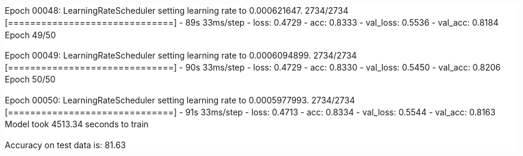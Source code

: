 Epoch 00048: LearningRateScheduler setting learning rate to 0.000621647.
2734/2734 [==============================] - 89s 33ms/step - loss: 0.4729 - acc: 0.8333 - val_loss: 0.5536 - val_acc: 0.8184
Epoch 49/50

Epoch 00049: LearningRateScheduler setting learning rate to 0.0006094899.
2734/2734 [==============================] - 90s 33ms/step - loss: 0.4729 - acc: 0.8330 - val_loss: 0.5450 - val_acc: 0.8206
Epoch 50/50

Epoch 00050: LearningRateScheduler setting learning rate to 0.0005977993.
2734/2734 [==============================] - 91s 33ms/step - loss: 0.4713 - acc: 0.8334 - val_loss: 0.5544 - val_acc: 0.8163
Model took 4513.34 seconds to train

Accuracy on test data is: 81.63
